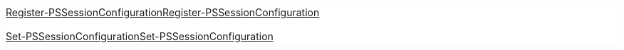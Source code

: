[<span data-ttu-id="7d041-223">Register-PSSessionConfiguration</span><span class="sxs-lookup"><span data-stu-id="7d041-223">Register-PSSessionConfiguration</span></span>](Register-PSSessionConfiguration.md)

[<span data-ttu-id="7d041-224">Set-PSSessionConfiguration</span><span class="sxs-lookup"><span data-stu-id="7d041-224">Set-PSSessionConfiguration</span></span>](Set-PSSessionConfiguration.md)

